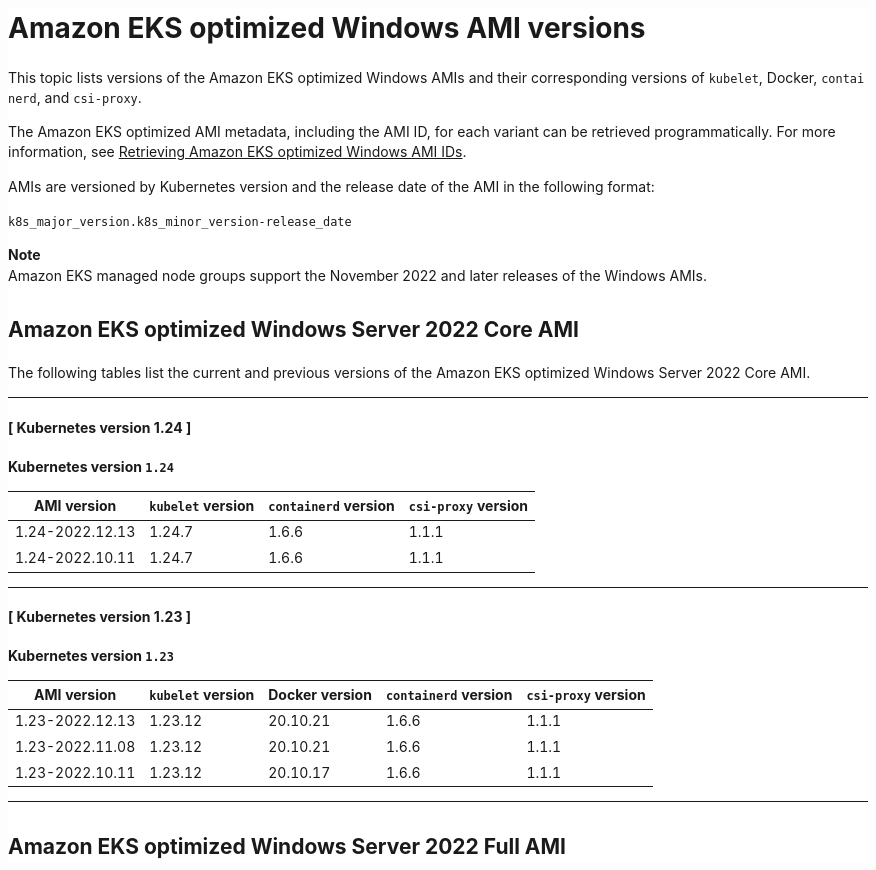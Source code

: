 # Amazon EKS optimized Windows AMI versions<a name="eks-ami-versions-windows"></a>

This topic lists versions of the Amazon EKS optimized Windows AMIs and their corresponding versions of `kubelet`, Docker, `containerd`, and `csi-proxy`\.

The Amazon EKS optimized AMI metadata, including the AMI ID, for each variant can be retrieved programmatically\. For more information, see [Retrieving Amazon EKS optimized Windows AMI IDs](retrieve-windows-ami-id.md)\.

AMIs are versioned by Kubernetes version and the release date of the AMI in the following format:

```
k8s_major_version.k8s_minor_version-release_date
```

**Note**  
Amazon EKS managed node groups support the November 2022 and later releases of the Windows AMIs\.

## Amazon EKS optimized Windows Server 2022 Core AMI<a name="eks-ami-versions-windows-2022-core"></a>

The following tables list the current and previous versions of the Amazon EKS optimized Windows Server 2022 Core AMI\.

------
#### [ Kubernetes version 1\.24 ]


**Kubernetes version `1.24`**  

| AMI version | `kubelet` version | `containerd` version | `csi-proxy` version | 
| --- | --- | --- | --- | 
| 1\.24\-2022\.12\.13 | 1\.24\.7 | 1\.6\.6 | 1\.1\.1 | 
| 1\.24\-2022\.10\.11 | 1\.24\.7 | 1\.6\.6 | 1\.1\.1 | 

------
#### [ Kubernetes version 1\.23 ]


**Kubernetes version `1.23`**  

| AMI version | `kubelet` version | Docker version | `containerd` version | `csi-proxy` version | 
| --- | --- | --- | --- | --- | 
| 1\.23\-2022\.12\.13 | 1\.23\.12 | 20\.10\.21 | 1\.6\.6 | 1\.1\.1 | 
| 1\.23\-2022\.11\.08 | 1\.23\.12 | 20\.10\.21 | 1\.6\.6 | 1\.1\.1 | 
| 1\.23\-2022\.10\.11 | 1\.23\.12 | 20\.10\.17 | 1\.6\.6 | 1\.1\.1 | 

------

## Amazon EKS optimized Windows Server 2022 Full AMI<a name="eks-ami-versions-windows-2022-full"></a>

